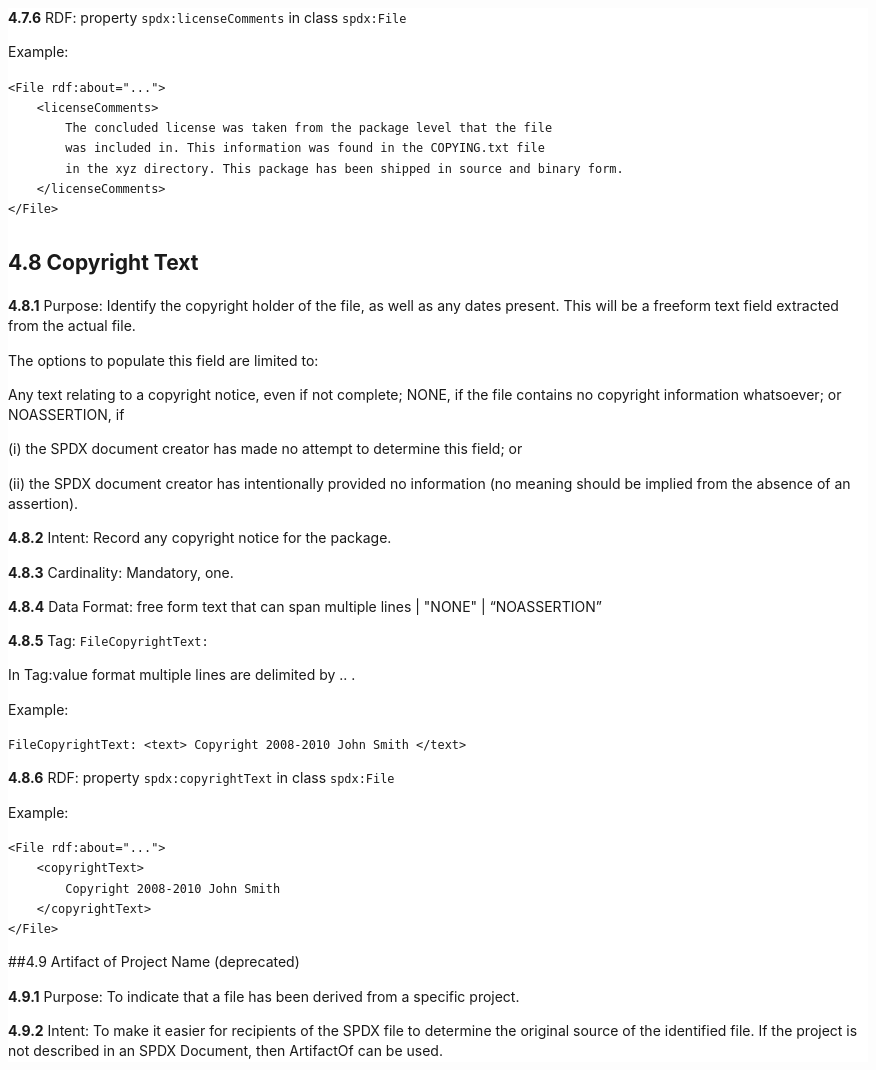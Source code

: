 **4.7.6** RDF: property `spdx:licenseComments` in class `spdx:File`

Example:

    <File rdf:about="...">
        <licenseComments>
            The concluded license was taken from the package level that the file
            was included in. This information was found in the COPYING.txt file
            in the xyz directory. This package has been shipped in source and binary form.  
        </licenseComments>
    </File>

## 4.8 Copyright Text

**4.8.1** Purpose: Identify the copyright holder of the file, as well as any dates present. This will be a freeform text field extracted from the actual file.

The options to populate this field are limited to:

Any text relating to a copyright notice, even if not complete;
NONE, if the file contains no copyright information whatsoever; or
NOASSERTION, if

(i) the SPDX document creator has made no attempt to determine this field; or

(ii) the SPDX document creator has intentionally provided no information (no meaning should be implied from the absence of an assertion).

**4.8.2** Intent: Record any copyright notice for the package.

**4.8.3** Cardinality: Mandatory, one.

**4.8.4** Data Format: free form text that can span multiple lines | "NONE" | “NOASSERTION”

**4.8.5** Tag: `FileCopyrightText:`

In Tag:value format multiple lines are delimited by <text> .. </text>.

Example:

    FileCopyrightText: <text> Copyright 2008-2010 John Smith </text>

**4.8.6** RDF: property `spdx:copyrightText` in class `spdx:File`

Example: 

    <File rdf:about="...">
        <copyrightText>
            Copyright 2008-2010 John Smith
        </copyrightText>
    </File>

##4.9 Artifact of Project Name (deprecated)

**4.9.1** Purpose: To indicate that a file has been derived from a specific project.

**4.9.2** Intent: To make it easier for recipients of the SPDX file to determine the original source of the identified file. If the project is not described in an SPDX Document, then ArtifactOf can be used.
